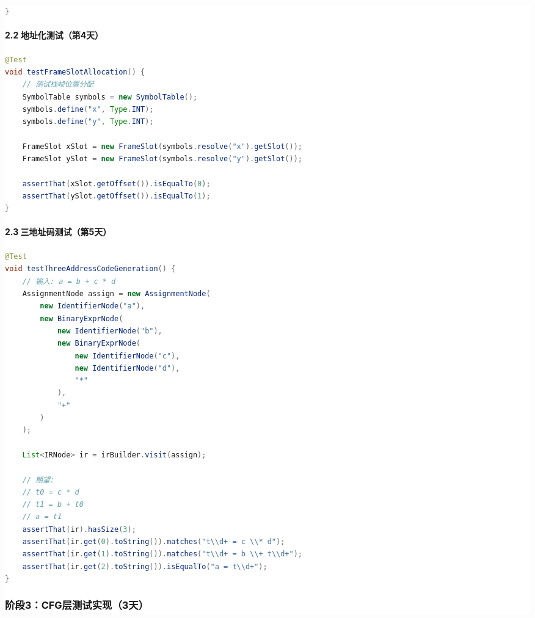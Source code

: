 ```java
}
```

#### 2.2 地址化测试（第4天）
```java
@Test
void testFrameSlotAllocation() {
    // 测试栈帧位置分配
    SymbolTable symbols = new SymbolTable();
    symbols.define("x", Type.INT);
    symbols.define("y", Type.INT);
    
    FrameSlot xSlot = new FrameSlot(symbols.resolve("x").getSlot());
    FrameSlot ySlot = new FrameSlot(symbols.resolve("y").getSlot());
    
    assertThat(xSlot.getOffset()).isEqualTo(0);
    assertThat(ySlot.getOffset()).isEqualTo(1);
}
```

#### 2.3 三地址码测试（第5天）
```java
@Test
void testThreeAddressCodeGeneration() {
    // 输入: a = b + c * d
    AssignmentNode assign = new AssignmentNode(
        new IdentifierNode("a"),
        new BinaryExprNode(
            new IdentifierNode("b"),
            new BinaryExprNode(
                new IdentifierNode("c"),
                new IdentifierNode("d"),
                "*"
            ),
            "+"
        )
    );
    
    List<IRNode> ir = irBuilder.visit(assign);
    
    // 期望:
    // t0 = c * d
    // t1 = b + t0
    // a = t1
    assertThat(ir).hasSize(3);
    assertThat(ir.get(0).toString()).matches("t\\d+ = c \\* d");
    assertThat(ir.get(1).toString()).matches("t\\d+ = b \\+ t\\d+");
    assertThat(ir.get(2).toString()).isEqualTo("a = t\\d+");
}
```

### 阶段3：CFG层测试实现（3天）
